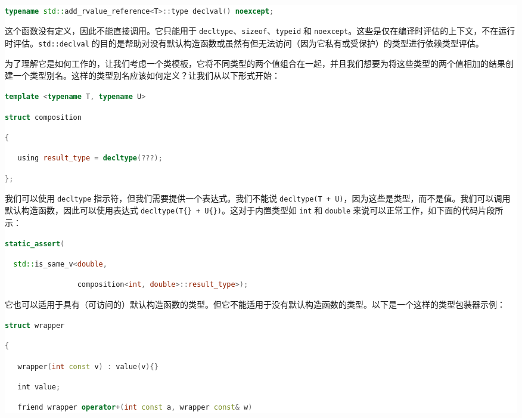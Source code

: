 ```cpp
typename std::add_rvalue_reference<T>::type declval() noexcept;
```

这个函数没有定义，因此不能直接调用。它只能用于 `decltype`、`sizeof`、`typeid` 和 `noexcept`。这些是仅在编译时评估的上下文，不在运行时评估。`std::declval` 的目的是帮助对没有默认构造函数或虽然有但无法访问（因为它私有或受保护）的类型进行依赖类型评估。

为了理解它是如何工作的，让我们考虑一个类模板，它将不同类型的两个值组合在一起，并且我们想要为将这些类型的两个值相加的结果创建一个类型别名。这样的类型别名应该如何定义？让我们从以下形式开始：

```cpp
template <typename T, typename U>
```

```cpp
struct composition
```

```cpp
{
```

```cpp
   using result_type = decltype(???);
```

```cpp
};
```

我们可以使用 `decltype` 指示符，但我们需要提供一个表达式。我们不能说 `decltype(T + U)`，因为这些是类型，而不是值。我们可以调用默认构造函数，因此可以使用表达式 `decltype(T{} + U{})`。这对于内置类型如 `int` 和 `double` 来说可以正常工作，如下面的代码片段所示：

```cpp
static_assert(
```

```cpp
  std::is_same_v<double, 
```

```cpp
                 composition<int, double>::result_type>);
```

它也可以适用于具有（可访问的）默认构造函数的类型。但它不能适用于没有默认构造函数的类型。以下是一个这样的类型包装器示例：

```cpp
struct wrapper
```

```cpp
{
```

```cpp
   wrapper(int const v) : value(v){}
```

```cpp
   int value;
```

```cpp
   friend wrapper operator+(int const a, wrapper const& w)
```
